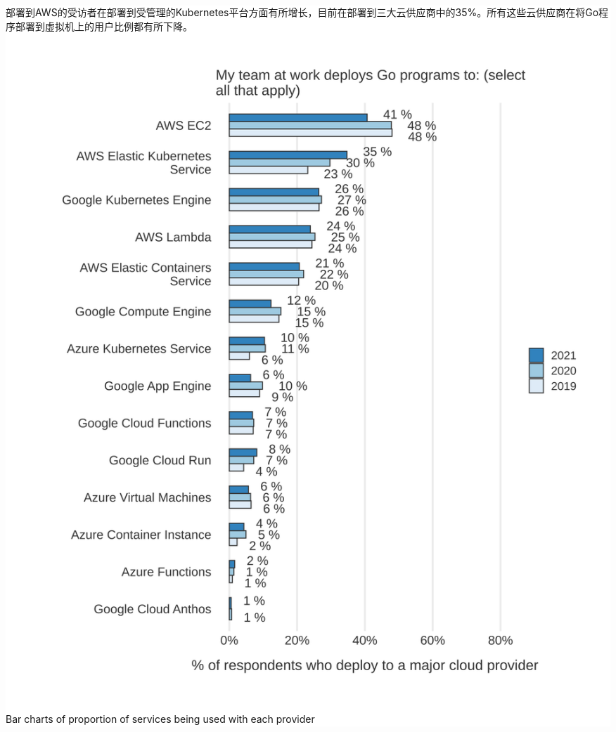 部署到AWS的受访者在部署到受管理的Kubernetes平台方面有所增长，目前在部署到三大云供应商中的35%。所有这些云供应商在将Go程序部署到虚拟机上的用户比例都有所下降。

![Bar charts of proportion of services being used with each provider](GoDeveloperSurvey2021Results_img/cloud_services_yoy.svg)

Bar charts of proportion of services being used with each provider
